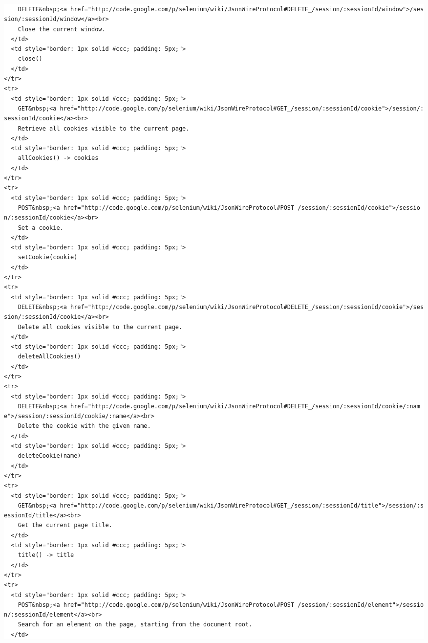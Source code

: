         DELETE&nbsp;<a href="http://code.google.com/p/selenium/wiki/JsonWireProtocol#DELETE_/session/:sessionId/window">/session/:sessionId/window</a><br>
        Close the current window.
      </td>
      <td style="border: 1px solid #ccc; padding: 5px;">
        close()
      </td>      
    </tr>
    <tr>
      <td style="border: 1px solid #ccc; padding: 5px;">
        GET&nbsp;<a href="http://code.google.com/p/selenium/wiki/JsonWireProtocol#GET_/session/:sessionId/cookie">/session/:sessionId/cookie</a><br>
        Retrieve all cookies visible to the current page.
      </td>
      <td style="border: 1px solid #ccc; padding: 5px;">
        allCookies() -> cookies
      </td>      
    </tr>
    <tr>
      <td style="border: 1px solid #ccc; padding: 5px;">
        POST&nbsp;<a href="http://code.google.com/p/selenium/wiki/JsonWireProtocol#POST_/session/:sessionId/cookie">/session/:sessionId/cookie</a><br>
        Set a cookie.
      </td>
      <td style="border: 1px solid #ccc; padding: 5px;">
        setCookie(cookie)
      </td>      
    </tr>
    <tr>
      <td style="border: 1px solid #ccc; padding: 5px;">
        DELETE&nbsp;<a href="http://code.google.com/p/selenium/wiki/JsonWireProtocol#DELETE_/session/:sessionId/cookie">/session/:sessionId/cookie</a><br>
        Delete all cookies visible to the current page.
      </td>
      <td style="border: 1px solid #ccc; padding: 5px;">
        deleteAllCookies()
      </td>      
    </tr>
    <tr>
      <td style="border: 1px solid #ccc; padding: 5px;">
        DELETE&nbsp;<a href="http://code.google.com/p/selenium/wiki/JsonWireProtocol#DELETE_/session/:sessionId/cookie/:name">/session/:sessionId/cookie/:name</a><br>
        Delete the cookie with the given name.
      </td>
      <td style="border: 1px solid #ccc; padding: 5px;">
        deleteCookie(name)
      </td>      
    </tr>
    <tr>
      <td style="border: 1px solid #ccc; padding: 5px;">
        GET&nbsp;<a href="http://code.google.com/p/selenium/wiki/JsonWireProtocol#GET_/session/:sessionId/title">/session/:sessionId/title</a><br>
        Get the current page title.
      </td>
      <td style="border: 1px solid #ccc; padding: 5px;">
        title() -> title
      </td>      
    </tr>
    <tr>
      <td style="border: 1px solid #ccc; padding: 5px;">
        POST&nbsp;<a href="http://code.google.com/p/selenium/wiki/JsonWireProtocol#POST_/session/:sessionId/element">/session/:sessionId/element</a><br>
        Search for an element on the page, starting from the document root.
      </td>